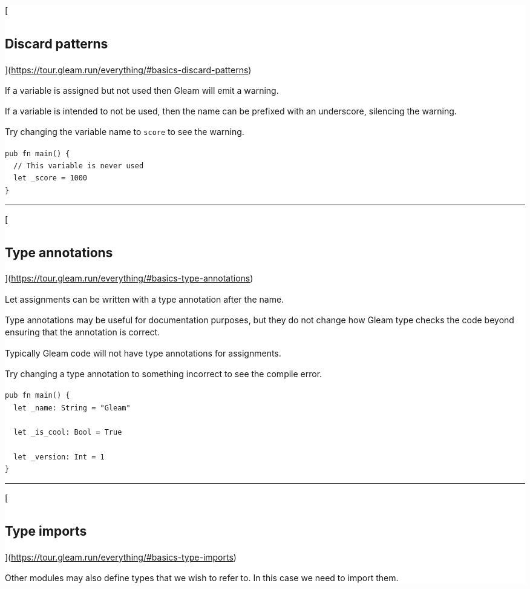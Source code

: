 
[

## Discard patterns

](https://tour.gleam.run/everything/#basics-discard-patterns)

If a variable is assigned but not used then Gleam will emit a warning.

If a variable is intended to not be used, then the name can be prefixed with an
underscore, silencing the warning.

Try changing the variable name to `score` to see the warning.

```
pub fn main() {
  // This variable is never used
  let _score = 1000
}
```

---

[

## Type annotations

](https://tour.gleam.run/everything/#basics-type-annotations)

Let assignments can be written with a type annotation after the name.

Type annotations may be useful for documentation purposes, but they do not
change how Gleam type checks the code beyond ensuring that the annotation is
correct.

Typically Gleam code will not have type annotations for assignments.

Try changing a type annotation to something incorrect to see the compile error.

```
pub fn main() {
  let _name: String = "Gleam"

  let _is_cool: Bool = True

  let _version: Int = 1
}
```

---

[

## Type imports

](https://tour.gleam.run/everything/#basics-type-imports)

Other modules may also define types that we wish to refer to. In this case we
need to import them.
